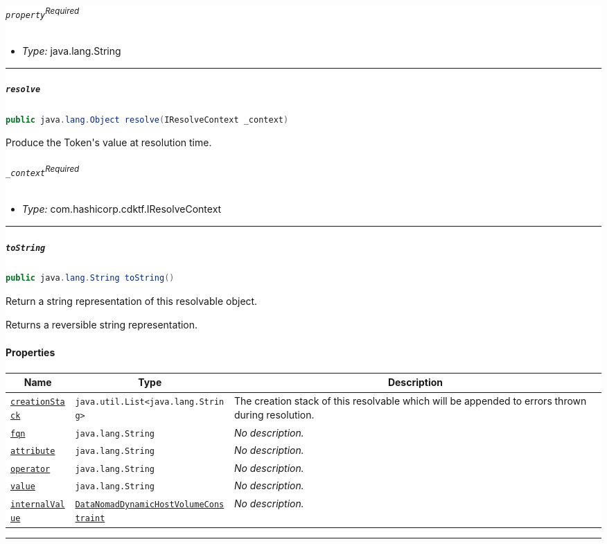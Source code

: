 ###### `property`<sup>Required</sup> <a name="property" id="@cdktf/provider-nomad.dataNomadDynamicHostVolume.DataNomadDynamicHostVolumeConstraintOutputReference.interpolationForAttribute.parameter.property"></a>

- *Type:* java.lang.String

---

##### `resolve` <a name="resolve" id="@cdktf/provider-nomad.dataNomadDynamicHostVolume.DataNomadDynamicHostVolumeConstraintOutputReference.resolve"></a>

```java
public java.lang.Object resolve(IResolveContext _context)
```

Produce the Token's value at resolution time.

###### `_context`<sup>Required</sup> <a name="_context" id="@cdktf/provider-nomad.dataNomadDynamicHostVolume.DataNomadDynamicHostVolumeConstraintOutputReference.resolve.parameter._context"></a>

- *Type:* com.hashicorp.cdktf.IResolveContext

---

##### `toString` <a name="toString" id="@cdktf/provider-nomad.dataNomadDynamicHostVolume.DataNomadDynamicHostVolumeConstraintOutputReference.toString"></a>

```java
public java.lang.String toString()
```

Return a string representation of this resolvable object.

Returns a reversible string representation.


#### Properties <a name="Properties" id="Properties"></a>

| **Name** | **Type** | **Description** |
| --- | --- | --- |
| <code><a href="#@cdktf/provider-nomad.dataNomadDynamicHostVolume.DataNomadDynamicHostVolumeConstraintOutputReference.property.creationStack">creationStack</a></code> | <code>java.util.List<java.lang.String></code> | The creation stack of this resolvable which will be appended to errors thrown during resolution. |
| <code><a href="#@cdktf/provider-nomad.dataNomadDynamicHostVolume.DataNomadDynamicHostVolumeConstraintOutputReference.property.fqn">fqn</a></code> | <code>java.lang.String</code> | *No description.* |
| <code><a href="#@cdktf/provider-nomad.dataNomadDynamicHostVolume.DataNomadDynamicHostVolumeConstraintOutputReference.property.attribute">attribute</a></code> | <code>java.lang.String</code> | *No description.* |
| <code><a href="#@cdktf/provider-nomad.dataNomadDynamicHostVolume.DataNomadDynamicHostVolumeConstraintOutputReference.property.operator">operator</a></code> | <code>java.lang.String</code> | *No description.* |
| <code><a href="#@cdktf/provider-nomad.dataNomadDynamicHostVolume.DataNomadDynamicHostVolumeConstraintOutputReference.property.value">value</a></code> | <code>java.lang.String</code> | *No description.* |
| <code><a href="#@cdktf/provider-nomad.dataNomadDynamicHostVolume.DataNomadDynamicHostVolumeConstraintOutputReference.property.internalValue">internalValue</a></code> | <code><a href="#@cdktf/provider-nomad.dataNomadDynamicHostVolume.DataNomadDynamicHostVolumeConstraint">DataNomadDynamicHostVolumeConstraint</a></code> | *No description.* |

---
